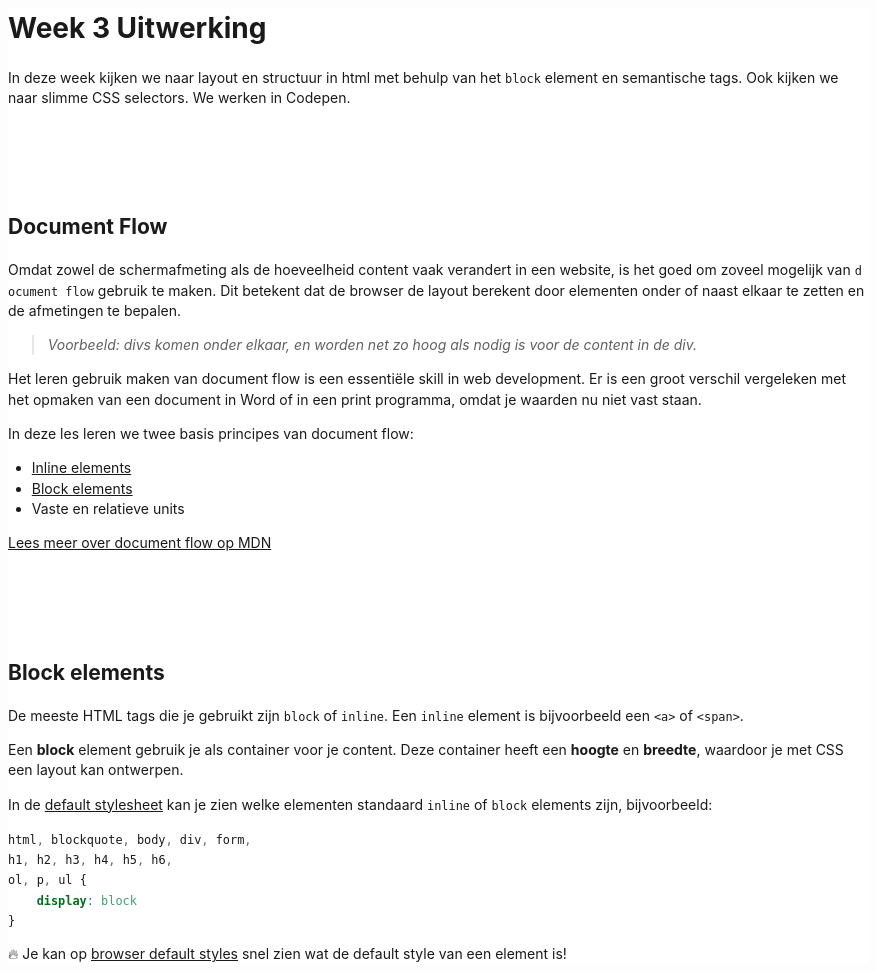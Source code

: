 # Week 3 Uitwerking

In deze week kijken we naar layout en structuur in html met behulp van het `block` element en semantische tags. Ook kijken we naar slimme CSS selectors. We werken in Codepen.

<br>
<br>
<br>

## Document Flow

Omdat zowel de schermafmeting als de hoeveelheid content vaak verandert in een website, is het goed om zoveel mogelijk van `document flow` gebruik te maken. 
Dit betekent dat de browser de layout berekent door elementen onder of naast elkaar te zetten en de afmetingen te bepalen.

> *Voorbeeld: divs komen onder elkaar, en worden net zo hoog als nodig is voor de content in de div.*

Het leren gebruik maken van document flow is een essentiële skill in web development. Er is een groot verschil vergeleken met het opmaken van een document in Word of in een print programma, omdat je waarden nu niet vast staan. 

In deze les leren we twee basis principes van document flow: 

- [Inline elements](https://developer.mozilla.org/en-US/docs/Web/HTML/Inline_elements)
- [Block elements](https://developer.mozilla.org/en-US/docs/Web/HTML/Block-level_elements)
- Vaste en relatieve units

[Lees meer over document flow op MDN](https://developer.mozilla.org/en-US/docs/Learn/CSS/CSS_layout/Normal_Flow)

<br>
<br>
<br>

## Block elements

De meeste HTML tags die je gebruikt zijn `block` of `inline`. Een `inline` element is bijvoorbeeld een `<a>` of `<span>`. 

Een **block** element gebruik je als container voor je content. Deze container heeft een **hoogte** en **breedte**, waardoor je met CSS een layout kan ontwerpen.

In de [default stylesheet](https://hell.meiert.org/core/css/css-2.2.css) kan je zien welke elementen standaard `inline` of `block` elements zijn, bijvoorbeeld:

```css
html, blockquote, body, div, form,
h1, h2, h3, h4, h5, h6, 
ol, p, ul { 
    display: block 
}
```
🔥 Je kan op [browser default styles](https://browserdefaultstyles.com/) snel zien wat de default style van een element is!
